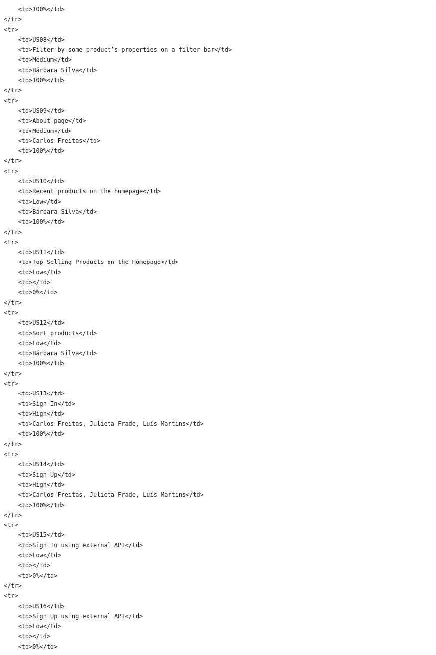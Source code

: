         <td>100%</td>
    </tr>
    <tr>
        <td>US08</td>
        <td>Filter by some product’s properties on a filter bar</td>
        <td>Medium</td>
        <td>Bárbara Silva</td>
        <td>100%</td>
    </tr>
    <tr>
        <td>US09</td>
        <td>About page</td>
        <td>Medium</td>
        <td>Carlos Freitas</td>
        <td>100%</td>
    </tr>
    <tr>
        <td>US10</td>
        <td>Recent products on the homepage</td>
        <td>Low</td>
        <td>Bárbara Silva</td>
        <td>100%</td>
    </tr>
    <tr>
        <td>US11</td>
        <td>Top Selling Products on the Homepage</td>
        <td>Low</td>
        <td></td>
        <td>0%</td>
    </tr>
    <tr>
        <td>US12</td>
        <td>Sort products</td>
        <td>Low</td>
        <td>Bárbara Silva</td>
        <td>100%</td>
    </tr>
    <tr>
        <td>US13</td>
        <td>Sign In</td>
        <td>High</td>
        <td>Carlos Freitas, Julieta Frade, Luís Martins</td>
        <td>100%</td>
    </tr>
    <tr>
        <td>US14</td>
        <td>Sign Up</td>
        <td>High</td>
        <td>Carlos Freitas, Julieta Frade, Luís Martins</td>
        <td>100%</td>
    </tr>
    <tr>
        <td>US15</td>
        <td>Sign In using external API</td>
        <td>Low</td>
        <td></td>
        <td>0%</td>
    </tr>
    <tr>
        <td>US16</td>
        <td>Sign Up using external API</td>
        <td>Low</td>
        <td></td>
        <td>0%</td>